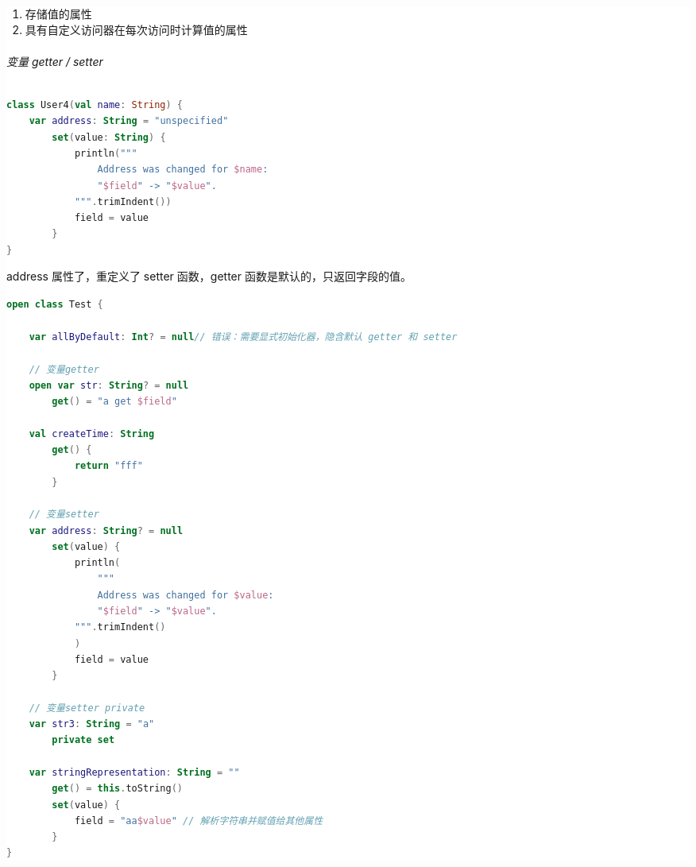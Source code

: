 1. 存储值的属性
2. 具有自定义访问器在每次访问时计算值的属性

###### 变量 getter / setter

```kotlin
class User4(val name: String) {
    var address: String = "unspecified"
        set(value: String) {
            println("""
                Address was changed for $name:
                "$field" -> "$value".
            """.trimIndent())
            field = value
        }
}
```

address 属性了，重定义了 setter 函数，getter 函数是默认的，只返回字段的值。

```kotlin
open class Test {

    var allByDefault: Int? = null// 错误：需要显式初始化器，隐含默认 getter 和 setter

    // 变量getter
    open var str: String? = null
        get() = "a get $field"
        
    val createTime: String
        get() {
            return "fff"
        }

    // 变量setter
    var address: String? = null
        set(value) {
            println(
                """
                Address was changed for $value:
                "$field" -> "$value".
            """.trimIndent()
            )
            field = value
        }

    // 变量setter private
    var str3: String = "a"
        private set
        
    var stringRepresentation: String = ""
        get() = this.toString()
        set(value) {
            field = "aa$value" // 解析字符串并赋值给其他属性
        }
}
```

